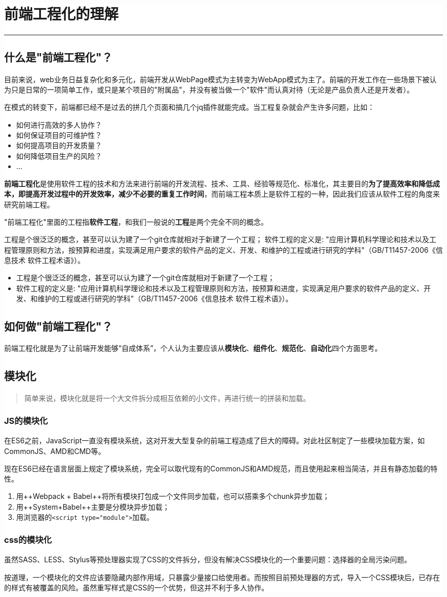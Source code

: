 # 前端工程化的理解

---

## 什么是"前端工程化"？

目前来说，web业务日益复杂化和多元化，前端开发从WebPage模式为主转变为WebApp模式为主了。前端的开发工作在一些场景下被认为只是日常的一项简单工作，或只是某个项目的"附属品"，并没有被当做一个"软件"而认真对待（无论是产品负责人还是开发者）。

在模式的转变下，前端都已经不是过去的拼几个页面和搞几个jq插件就能完成。当工程复杂就会产生许多问题，比如：

* 如何进行高效的多人协作？
* 如何保证项目的可维护性？
* 如何提高项目的开发质量？
* 如何降低项目生产的风险？
* ...

**前端工程化**是使用软件工程的技术和方法来进行前端的开发流程、技术、工具、经验等规范化、标准化，其主要目的**为了提高效率和降低成本，即提高开发过程中的开发效率，减少不必要的重复工作时间**，而前端工程本质上是软件工程的一种，因此我们应该从软件工程的角度来研究前端工程。

"前端工程化"里面的工程指**软件工程**，和我们一般说的**工程**是两个完全不同的概念。

工程是个很泛泛的概念，甚至可以认为建了一个git仓库就相对于新建了一个工程；
软件工程的定义是: "应用计算机科学理论和技术以及工程管理原则和方法，按预算和进度，实现满足用户要求的软件产品的定义、开发、和维护的工程或进行研究的学科"（GB/T11457-2006《信息技术 软件工程术语》）。

* 工程是个很泛泛的概念，甚至可以认为建了一个git仓库就相对于新建了一个工程；
* 软件工程的定义是: "应用计算机科学理论和技术以及工程管理原则和方法，按预算和进度，实现满足用户要求的软件产品的定义、开发、和维护的工程或进行研究的学科"（GB/T11457-2006《信息技术 软件工程术语》）。

## 如何做"前端工程化"？

前端工程化就是为了让前端开发能够“自成体系”，个人认为主要应该从**模块化**、**组件化**、**规范化**、**自动化**四个方面思考。

## 模块化

> 简单来说，模块化就是将一个大文件拆分成相互依赖的小文件，再进行统一的拼装和加载。

### JS的模块化

在ES6之前，JavaScript一直没有模块系统，这对开发大型复杂的前端工程造成了巨大的障碍。对此社区制定了一些模块加载方案，如CommonJS、AMD和CMD等。

现在ES6已经在语言层面上规定了模块系统，完全可以取代现有的CommonJS和AMD规范，而且使用起来相当简洁，并且有静态加载的特性。

1. 用++Webpack + Babel++将所有模块打包成一个文件同步加载，也可以搭乘多个chunk异步加载；
2. 用++System+Babel++主要是分模块异步加载；
3. 用浏览器的`<script type="module">`加载。

### css的模块化

虽然SASS、LESS、Stylus等预处理器实现了CSS的文件拆分，但没有解决CSS模块化的一个重要问题：选择器的全局污染问题。

按道理，一个模块化的文件应该要隐藏内部作用域，只暴露少量接口给使用者。而按照目前预处理器的方式，导入一个CSS模块后，已存在的样式有被覆盖的风险。虽然重写样式是CSS的一个优势，但这并不利于多人协作。
